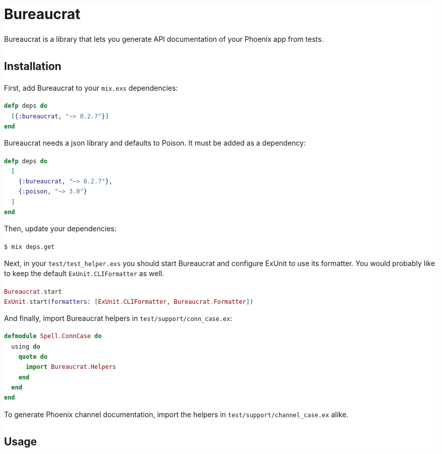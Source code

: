 # Bureaucrat

Bureaucrat is a library that lets you generate API documentation of your Phoenix
app from tests.

## Installation

First, add Bureaucrat to your `mix.exs` dependencies:

```elixir
defp deps do
  [{:bureaucrat, "~> 0.2.7"}]
end
```

Bureaucrat needs a json library and defaults to Poison. It must be added as a dependency:

```elixir
defp deps do
  [
    {:bureaucrat, "~> 0.2.7"},
    {:poison, "~> 3.0"}
  ]
end
```

Then, update your dependencies:

```
$ mix deps.get
```

Next, in your `test/test_helper.exs` you should start Bureaucrat and configure
ExUnit to use its formatter. You would probably like to keep the default
`ExUnit.CLIFormatter` as well.

```elixir
Bureaucrat.start
ExUnit.start(formatters: [ExUnit.CLIFormatter, Bureaucrat.Formatter])
```

And finally, import Bureaucrat helpers in `test/support/conn_case.ex`:

```elixir
defmodule Spell.ConnCase do
  using do
    quote do
      import Bureaucrat.Helpers
    end
  end
end
```

To generate Phoenix channel documentation, import the helpers in `test/support/channel_case.ex` alike.

## Usage
